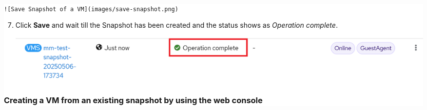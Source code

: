     ![Save Snapshot of a VM](images/save-snapshot.png)

7. Click **Save** and wait till the Snapshot has been created and the status shows
as *Operation complete*.

    ![Snapshot Operation Complete](images/snapshot-operation-complete.png)

### Creating a VM from an existing snapshot by using the web console
